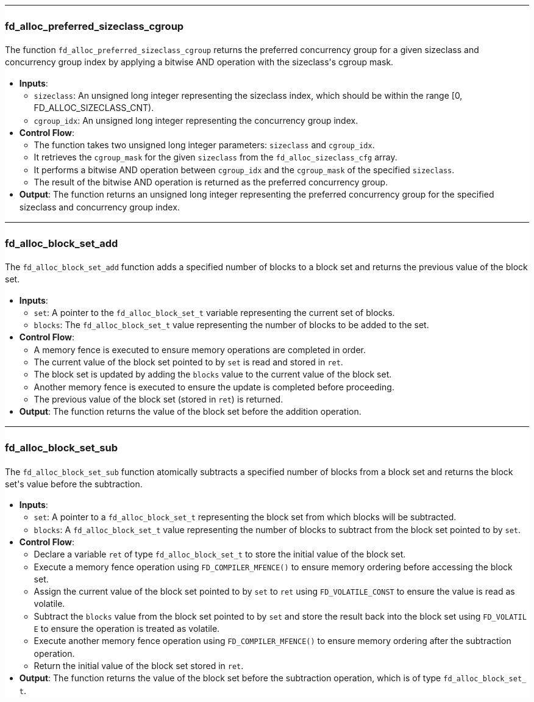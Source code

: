 
---
### fd\_alloc\_preferred\_sizeclass\_cgroup
The function `fd_alloc_preferred_sizeclass_cgroup` returns the preferred concurrency group for a given sizeclass and concurrency group index by applying a bitwise AND operation with the sizeclass's cgroup mask.
- **Inputs**:
    - `sizeclass`: An unsigned long integer representing the sizeclass index, which should be within the range [0, FD_ALLOC_SIZECLASS_CNT).
    - `cgroup_idx`: An unsigned long integer representing the concurrency group index.
- **Control Flow**:
    - The function takes two unsigned long integer parameters: `sizeclass` and `cgroup_idx`.
    - It retrieves the `cgroup_mask` for the given `sizeclass` from the `fd_alloc_sizeclass_cfg` array.
    - It performs a bitwise AND operation between `cgroup_idx` and the `cgroup_mask` of the specified `sizeclass`.
    - The result of the bitwise AND operation is returned as the preferred concurrency group.
- **Output**: The function returns an unsigned long integer representing the preferred concurrency group for the specified sizeclass and concurrency group index.


---
### fd\_alloc\_block\_set\_add
The `fd_alloc_block_set_add` function adds a specified number of blocks to a block set and returns the previous value of the block set.
- **Inputs**:
    - `set`: A pointer to the `fd_alloc_block_set_t` variable representing the current set of blocks.
    - `blocks`: The `fd_alloc_block_set_t` value representing the number of blocks to be added to the set.
- **Control Flow**:
    - A memory fence is executed to ensure memory operations are completed in order.
    - The current value of the block set pointed to by `set` is read and stored in `ret`.
    - The block set is updated by adding the `blocks` value to the current value of the block set.
    - Another memory fence is executed to ensure the update is completed before proceeding.
    - The previous value of the block set (stored in `ret`) is returned.
- **Output**: The function returns the value of the block set before the addition operation.


---
### fd\_alloc\_block\_set\_sub
The `fd_alloc_block_set_sub` function atomically subtracts a specified number of blocks from a block set and returns the block set's value before the subtraction.
- **Inputs**:
    - `set`: A pointer to a `fd_alloc_block_set_t` representing the block set from which blocks will be subtracted.
    - `blocks`: A `fd_alloc_block_set_t` value representing the number of blocks to subtract from the block set pointed to by `set`.
- **Control Flow**:
    - Declare a variable `ret` of type `fd_alloc_block_set_t` to store the initial value of the block set.
    - Execute a memory fence operation using `FD_COMPILER_MFENCE()` to ensure memory ordering before accessing the block set.
    - Assign the current value of the block set pointed to by `set` to `ret` using `FD_VOLATILE_CONST` to ensure the value is read as volatile.
    - Subtract the `blocks` value from the block set pointed to by `set` and store the result back into the block set using `FD_VOLATILE` to ensure the operation is treated as volatile.
    - Execute another memory fence operation using `FD_COMPILER_MFENCE()` to ensure memory ordering after the subtraction operation.
    - Return the initial value of the block set stored in `ret`.
- **Output**: The function returns the value of the block set before the subtraction operation, which is of type `fd_alloc_block_set_t`.
